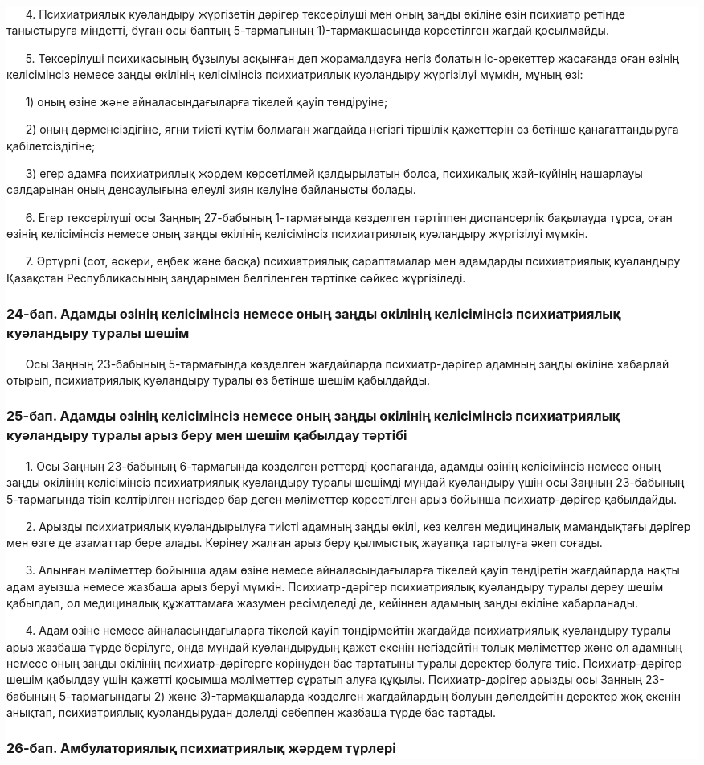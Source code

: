       4. Психиатриялық куәландыру жүргiзетiн дәрiгер тексерiлушi мен оның заңды өкiлiне өзiн психиатр ретiнде таныстыруға мiндеттi, бұған осы баптың 5-тармағының 1)-тармақшасында көрсетiлген жағдай қосылмайды.

      5. Тексерiлушi психикасының бұзылуы асқынған деп жорамалдауға негiз болатын iс-әрекеттер жасағанда оған өзiнiң келiсiмiнсiз немесе заңды өкiлiнiң келiсiмiнсiз психиатриялық куәландыру жүргiзiлуi мүмкiн, мұның өзi:

      1) оның өзiне және айналасындағыларға тiкелей қауiп төндiруiне;

      2) оның дәрменсiздiгiне, яғни тиiстi күтiм болмаған жағдайда негiзгi тiршiлiк қажеттерiн өз бетiнше қанағаттандыруға қабiлетсiздiгiне;

      3) егер адамға психиатриялық жәрдем көрсетiлмей қалдырылатын болса, психикалық жай-күйiнiң нашарлауы салдарынан оның денсаулығына елеулi зиян келуiне байланысты болады.

      6. Егер тексерiлушi осы Заңның 27-бабының 1-тармағында көзделген тәртiппен диспансерлiк бақылауда тұрса, оған өзiнiң келiсiмiнсiз немесе оның заңды өкiлiнiң келiсiмiнсiз психиатриялық куәландыру жүргiзiлуi мүмкiн.

      7. Әртүрлi (сот, әскери, еңбек және басқа) психиатриялық сараптамалар мен адамдарды психиатриялық куәландыру Қазақстан Республикасының заңдарымен белгiленген тәртiпке сәйкес жүргiзiледi.

### 24-бап. Адамды өзiнiң келiсiмiнсiз немесе оның заңды өкiлiнiң келiсiмiнсiз психиатриялық куәландыру туралы шешiм

      Осы Заңның 23-бабының 5-тармағында көзделген жағдайларда психиатр-дәрiгер адамның заңды өкiлiне хабарлай отырып, психиатриялық куәландыру туралы өз бетiнше шешiм қабылдайды.

### 25-бап. Адамды өзiнiң келiсiмiнсiз немесе оның заңды өкiлiнiң келiсiмiнсiз психиатриялық куәландыру туралы арыз беру мен шешiм қабылдау тәртiбi

      1. Осы Заңның 23-бабының 6-тармағында көзделген реттердi қоспағанда, адамды өзiнiң келiсiмiнсiз немесе оның заңды өкiлiнiң келiсiмiнсiз психиатриялық куәландыру туралы шешiмдi мұндай куәландыру үшiн осы Заңның 23-бабының 5-тармағында тiзiп келтiрiлген негiздер бар деген мәлiметтер көрсетiлген арыз бойынша психиатр-дәрiгер қабылдайды.

      2. Арызды психиатриялық куәландырылуға тиiстi адамның заңды өкiлi, кез келген медициналық мамандықтағы дәрiгер мен өзге де азаматтар бере алады. Көрiнеу жалған арыз беру қылмыстық жауапқа тартылуға әкеп соғады.

      3. Алынған мәлiметтер бойынша адам өзiне немесе айналасындағыларға тiкелей қауiп төндiретiн жағдайларда нақты адам ауызша немесе жазбаша арыз беруi мүмкiн. Психиатр-дәрiгер психиатриялық куәландыру туралы дереу шешiм қабылдап, ол медициналық құжаттамаға жазумен ресiмделедi де, кейiннен адамның заңды өкiлiне хабарланады.

      4. Адам өзiне немесе айналасындағыларға тiкелей қауiп төндiрмейтiн жағдайда психиатриялық куәландыру туралы арыз жазбаша түрде берiлуге, онда мұндай куәландырудың қажет екенiн негiздейтiн толық мәлiметтер және ол адамның немесе оның заңды өкiлiнiң психиатр-дәрiгерге көрiнуден бас тартатыны туралы деректер болуға тиiс. Психиатр-дәрiгер шешiм қабылдау үшiн қажеттi қосымша мәлiметтер сұратып алуға құқылы. Психиатр-дәрiгер арызды осы Заңның 23-бабының 5-тармағындағы 2) және 3)-тармақшаларда көзделген жағдайлардың болуын дәлелдейтiн деректер жоқ екенiн анықтап, психиатриялық куәландырудан дәлелдi себеппен жазбаша түрде бас тартады.

### 26-бап. Амбулаториялық психиатриялық жәрдем түрлерi

